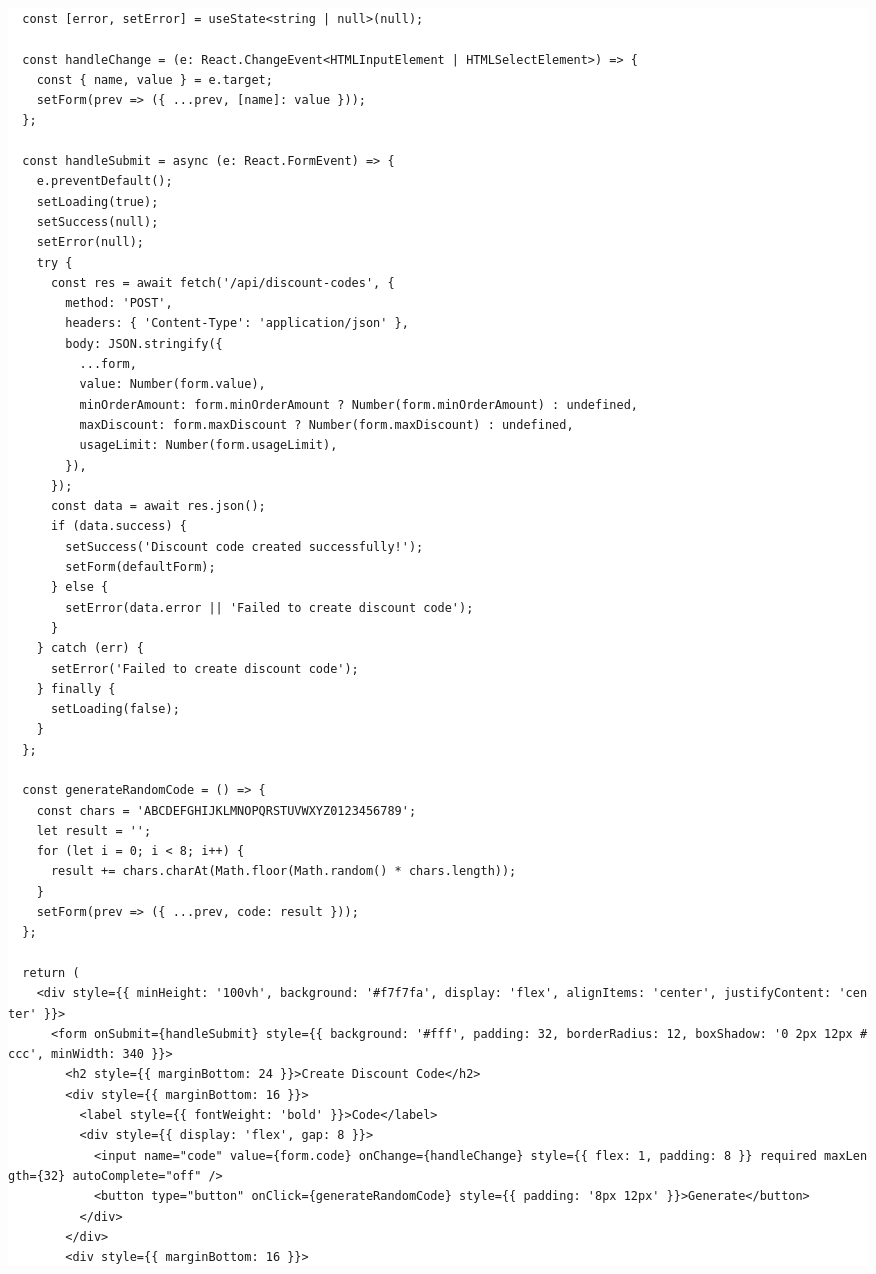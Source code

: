 ```typescriptreact
  const [error, setError] = useState<string | null>(null);

  const handleChange = (e: React.ChangeEvent<HTMLInputElement | HTMLSelectElement>) => {
    const { name, value } = e.target;
    setForm(prev => ({ ...prev, [name]: value }));
  };

  const handleSubmit = async (e: React.FormEvent) => {
    e.preventDefault();
    setLoading(true);
    setSuccess(null);
    setError(null);
    try {
      const res = await fetch('/api/discount-codes', {
        method: 'POST',
        headers: { 'Content-Type': 'application/json' },
        body: JSON.stringify({
          ...form,
          value: Number(form.value),
          minOrderAmount: form.minOrderAmount ? Number(form.minOrderAmount) : undefined,
          maxDiscount: form.maxDiscount ? Number(form.maxDiscount) : undefined,
          usageLimit: Number(form.usageLimit),
        }),
      });
      const data = await res.json();
      if (data.success) {
        setSuccess('Discount code created successfully!');
        setForm(defaultForm);
      } else {
        setError(data.error || 'Failed to create discount code');
      }
    } catch (err) {
      setError('Failed to create discount code');
    } finally {
      setLoading(false);
    }
  };

  const generateRandomCode = () => {
    const chars = 'ABCDEFGHIJKLMNOPQRSTUVWXYZ0123456789';
    let result = '';
    for (let i = 0; i < 8; i++) {
      result += chars.charAt(Math.floor(Math.random() * chars.length));
    }
    setForm(prev => ({ ...prev, code: result }));
  };

  return (
    <div style={{ minHeight: '100vh', background: '#f7f7fa', display: 'flex', alignItems: 'center', justifyContent: 'center' }}>
      <form onSubmit={handleSubmit} style={{ background: '#fff', padding: 32, borderRadius: 12, boxShadow: '0 2px 12px #ccc', minWidth: 340 }}>
        <h2 style={{ marginBottom: 24 }}>Create Discount Code</h2>
        <div style={{ marginBottom: 16 }}>
          <label style={{ fontWeight: 'bold' }}>Code</label>
          <div style={{ display: 'flex', gap: 8 }}>
            <input name="code" value={form.code} onChange={handleChange} style={{ flex: 1, padding: 8 }} required maxLength={32} autoComplete="off" />
            <button type="button" onClick={generateRandomCode} style={{ padding: '8px 12px' }}>Generate</button>
          </div>
        </div>
        <div style={{ marginBottom: 16 }}>
```